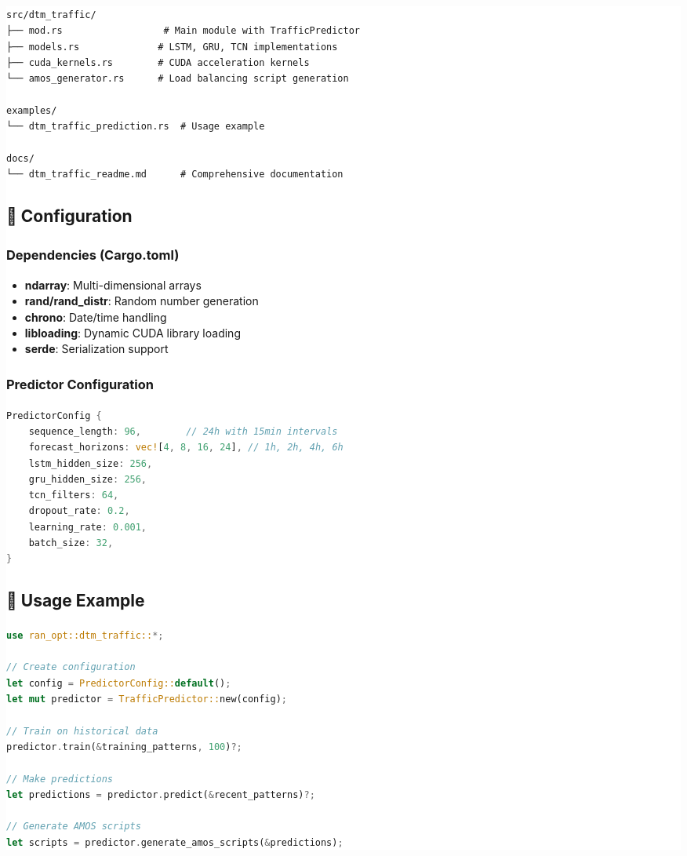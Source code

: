 ```
src/dtm_traffic/
├── mod.rs                  # Main module with TrafficPredictor
├── models.rs              # LSTM, GRU, TCN implementations
├── cuda_kernels.rs        # CUDA acceleration kernels
└── amos_generator.rs      # Load balancing script generation

examples/
└── dtm_traffic_prediction.rs  # Usage example

docs/
└── dtm_traffic_readme.md      # Comprehensive documentation
```

## 🔧 Configuration

### Dependencies (Cargo.toml)
- **ndarray**: Multi-dimensional arrays
- **rand/rand_distr**: Random number generation
- **chrono**: Date/time handling
- **libloading**: Dynamic CUDA library loading
- **serde**: Serialization support

### Predictor Configuration
```rust
PredictorConfig {
    sequence_length: 96,        // 24h with 15min intervals
    forecast_horizons: vec![4, 8, 16, 24], // 1h, 2h, 4h, 6h
    lstm_hidden_size: 256,
    gru_hidden_size: 256,
    tcn_filters: 64,
    dropout_rate: 0.2,
    learning_rate: 0.001,
    batch_size: 32,
}
```

## 🚀 Usage Example

```rust
use ran_opt::dtm_traffic::*;

// Create configuration
let config = PredictorConfig::default();
let mut predictor = TrafficPredictor::new(config);

// Train on historical data
predictor.train(&training_patterns, 100)?;

// Make predictions
let predictions = predictor.predict(&recent_patterns)?;

// Generate AMOS scripts
let scripts = predictor.generate_amos_scripts(&predictions);
```
